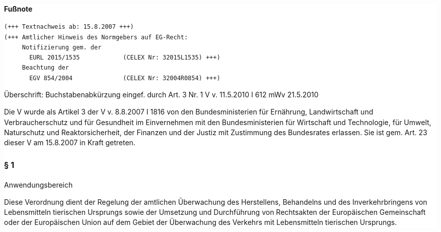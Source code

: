 </div>

<div>

  
**Fußnote**

<div class="jnhtml">

<div>

<div class="jurAbsatz">

  

    (+++ Textnachweis ab: 15.8.2007 +++)
    (+++ Amtlicher Hinweis des Normgebers auf EG-Recht:
         Notifizierung gem. der
           EURL 2015/1535            (CELEX Nr: 32015L1535) +++)
         Beachtung der
           EGV 854/2004              (CELEX Nr: 32004R0854) +++) 

Überschrift: Buchstabenabkürzung eingef. durch Art. 3 Nr. 1 V v.
11.5.2010 I 612 mWv 21.5.2010

</div>

<div class="jurAbsatz">

  
Die V wurde als Artikel 3 der V v. 8.8.2007 I 1816 von den
Bundesministerien für Ernährung, Landwirtschaft und Verbraucherschutz
und für Gesundheit im Einvernehmen mit den Bundesministerien für
Wirtschaft und Technologie, für Umwelt, Naturschutz und
Reaktorsicherheit, der Finanzen und der Justiz mit Zustimmung des
Bundesrates erlassen. Sie ist gem. Art. 23 dieser V am 15.8.2007 in
Kraft getreten.

</div>

</div>

</div>

</div>

<span id="BJNR186400007BJNE000102118.html"></span>

### § 1  
Anwendungsbereich

<div>

<div class="jnhtml">

<div>

<div class="jurAbsatz">

Diese Verordnung dient der Regelung der amtlichen Überwachung des
Herstellens, Behandelns und des Inverkehrbringens von Lebensmitteln
tierischen Ursprungs sowie der Umsetzung und Durchführung von
Rechtsakten der Europäischen Gemeinschaft oder der Europäischen Union
auf dem Gebiet der Überwachung des Verkehrs mit Lebensmitteln tierischen
Ursprungs.
